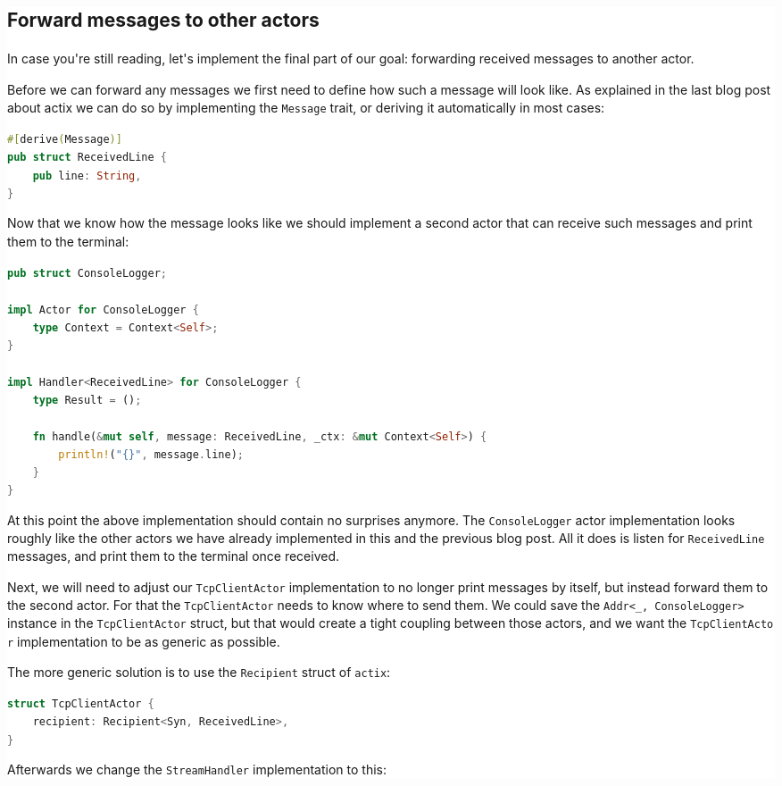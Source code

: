## Forward messages to other actors

In case you're still reading, let's implement the final part of our goal:
forwarding received messages to another actor.

Before we can forward any messages we first need to define how such a message
will look like. As explained in the last blog post about actix we can do so by
implementing the `Message` trait, or deriving it automatically in most cases:

```rust
#[derive(Message)]
pub struct ReceivedLine {
    pub line: String,
}
```

Now that we know how the message looks like we should implement a second actor
that can receive such messages and print them to the terminal:

```rust
pub struct ConsoleLogger;

impl Actor for ConsoleLogger {
    type Context = Context<Self>;
}

impl Handler<ReceivedLine> for ConsoleLogger {
    type Result = ();

    fn handle(&mut self, message: ReceivedLine, _ctx: &mut Context<Self>) {
        println!("{}", message.line);
    }
}
```

At this point the above implementation should contain no surprises anymore. The
`ConsoleLogger` actor implementation looks roughly like the other actors we have
already implemented in this and the previous blog post. All it does is listen
for `ReceivedLine` messages, and print them to the terminal once received.

Next, we will need to adjust our `TcpClientActor` implementation to no longer
print messages by itself, but instead forward them to the second actor. For that
the `TcpClientActor` needs to know where to send them. We could save the
`Addr<_, ConsoleLogger>` instance in the `TcpClientActor` struct, but that would
create a tight coupling between those actors, and we want the `TcpClientActor`
implementation to be as generic as possible.

The more generic solution is to use the `Recipient` struct of `actix`:

```rust
struct TcpClientActor {
    recipient: Recipient<Syn, ReceivedLine>,
}
```

Afterwards we change the `StreamHandler` implementation to this:


[last post]: /blog/2018/06/11/actix/
[actix]: https://actix.rs/
[rust]: https://rust-lang.org/
[crates]: https://github.com/rust-lang/crates.io
[ember]: https://emberjs.com/
[tokio]: https://tokio.rs/
[read]: https://doc.rust-lang.org/std/io/trait.Read.html
[write]: https://doc.rust-lang.org/std/io/trait.Write.html